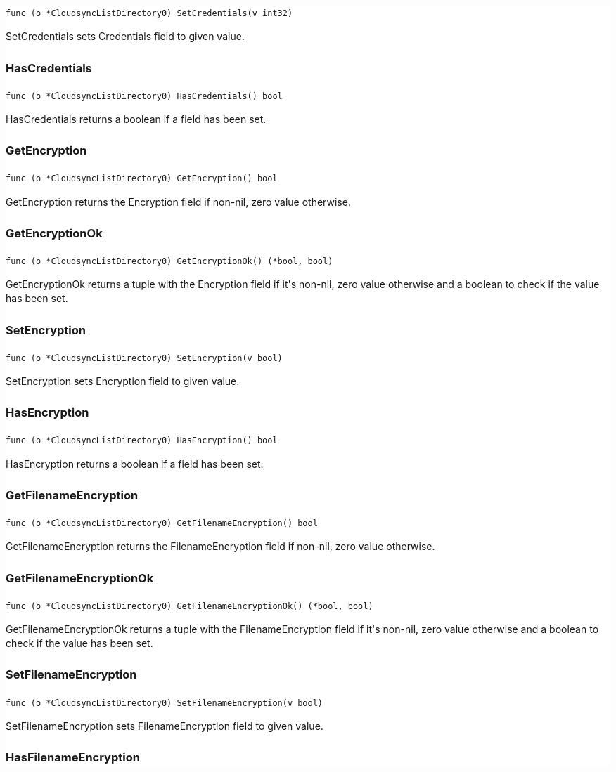 `func (o *CloudsyncListDirectory0) SetCredentials(v int32)`

SetCredentials sets Credentials field to given value.

### HasCredentials

`func (o *CloudsyncListDirectory0) HasCredentials() bool`

HasCredentials returns a boolean if a field has been set.

### GetEncryption

`func (o *CloudsyncListDirectory0) GetEncryption() bool`

GetEncryption returns the Encryption field if non-nil, zero value otherwise.

### GetEncryptionOk

`func (o *CloudsyncListDirectory0) GetEncryptionOk() (*bool, bool)`

GetEncryptionOk returns a tuple with the Encryption field if it's non-nil, zero value otherwise
and a boolean to check if the value has been set.

### SetEncryption

`func (o *CloudsyncListDirectory0) SetEncryption(v bool)`

SetEncryption sets Encryption field to given value.

### HasEncryption

`func (o *CloudsyncListDirectory0) HasEncryption() bool`

HasEncryption returns a boolean if a field has been set.

### GetFilenameEncryption

`func (o *CloudsyncListDirectory0) GetFilenameEncryption() bool`

GetFilenameEncryption returns the FilenameEncryption field if non-nil, zero value otherwise.

### GetFilenameEncryptionOk

`func (o *CloudsyncListDirectory0) GetFilenameEncryptionOk() (*bool, bool)`

GetFilenameEncryptionOk returns a tuple with the FilenameEncryption field if it's non-nil, zero value otherwise
and a boolean to check if the value has been set.

### SetFilenameEncryption

`func (o *CloudsyncListDirectory0) SetFilenameEncryption(v bool)`

SetFilenameEncryption sets FilenameEncryption field to given value.

### HasFilenameEncryption
